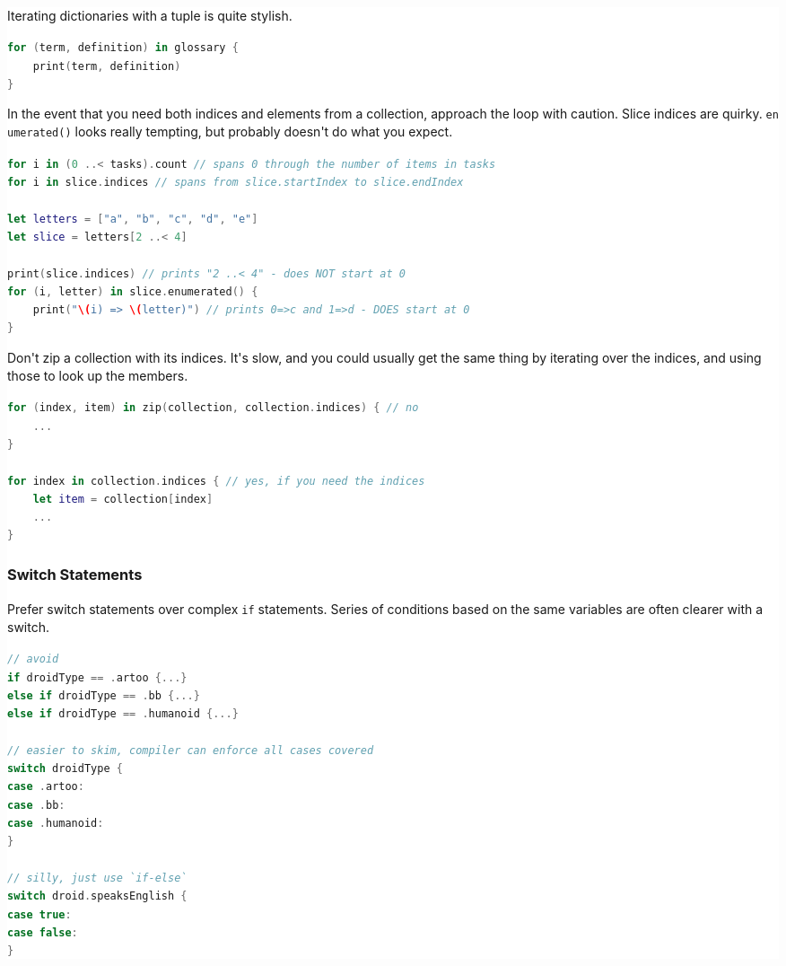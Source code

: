 Iterating dictionaries with a tuple is quite stylish. 

```swift
for (term, definition) in glossary {
	print(term, definition)
}

```

In the event that you need both indices and elements from a collection, approach the loop with caution. Slice indices are quirky. `enumerated()` looks really tempting, but probably doesn't do what you expect.

```swift
for i in (0 ..< tasks).count // spans 0 through the number of items in tasks
for i in slice.indices // spans from slice.startIndex to slice.endIndex

let letters = ["a", "b", "c", "d", "e"]
let slice = letters[2 ..< 4]

print(slice.indices) // prints "2 ..< 4" - does NOT start at 0
for (i, letter) in slice.enumerated() {
    print("\(i) => \(letter)") // prints 0=>c and 1=>d - DOES start at 0
}
```

Don't zip a collection with its indices. It's slow, and you could usually get the same thing by iterating over the indices, and using those to look up the members.

```swift
for (index, item) in zip(collection, collection.indices) { // no
	...
} 

for index in collection.indices { // yes, if you need the indices
	let item = collection[index]
	...
}
```

### Switch Statements

Prefer switch statements over complex `if` statements. Series of conditions based on the same variables are often clearer with a switch. 

```swift
// avoid
if droidType == .artoo {...}
else if droidType == .bb {...}
else if droidType == .humanoid {...}

// easier to skim, compiler can enforce all cases covered
switch droidType {
case .artoo:
case .bb:
case .humanoid:
}

// silly, just use `if-else`
switch droid.speaksEnglish {
case true:
case false:
}
```
